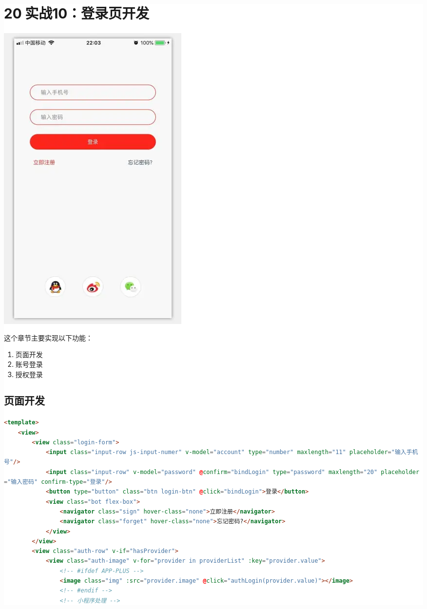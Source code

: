 # 20 实战10：登录页开发

![](./images/9690f2d544b38fb3ee6c389253dc3319.webp )

这个章节主要实现以下功能：

1. 页面开发
2. 账号登录
3. 授权登录

## 页面开发

```html
<template>
    <view>
        <view class="login-form">
            <input class="input-row js-input-numer" v-model="account" type="number" maxlength="11" placeholder="输入手机号"/>
            <input class="input-row" v-model="password" @confirm="bindLogin" type="password" maxlength="20" placeholder="输入密码" confirm-type="登录"/>
            <button type="button" class="btn login-btn" @click="bindLogin">登录</button>
            <view class="bot flex-box">
                <navigator class="sign" hover-class="none">立即注册</navigator>
                <navigator class="forget" hover-class="none">忘记密码?</navigator>
            </view>
        </view>
        <view class="auth-row" v-if="hasProvider">
            <view class="auth-image" v-for="provider in providerList" :key="provider.value">
                <!-- #ifdef APP-PLUS -->
                <image class="img" :src="provider.image" @click="authLogin(provider.value)"></image>
                <!-- #endif -->
                <!-- 小程序处理 -->
```